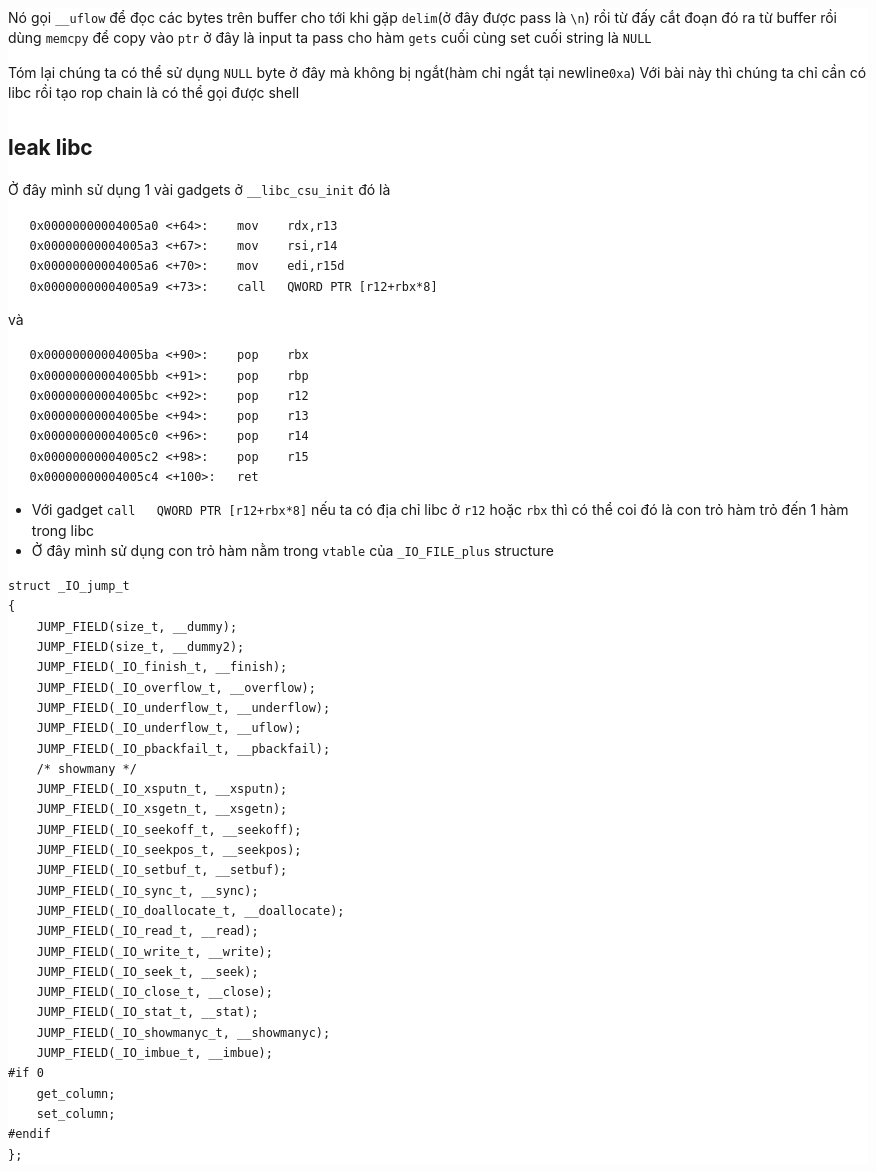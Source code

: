 Nó gọi `__uflow` để đọc các bytes trên buffer cho tới khi gặp `delim`(ở đây được pass là `\n`) rồi từ đấy cắt đoạn đó ra từ buffer rồi dùng `memcpy` để copy vào `ptr` ở đây là input ta pass cho hàm `gets` cuối cùng set cuối string là `NULL`

Tóm lại chúng ta có thể sử dụng `NULL` byte ở đây mà không bị ngắt(hàm chỉ ngắt tại newline`0xa`)
Với bài này thì chúng ta chỉ cần có libc rồi tạo rop chain là có thể gọi được shell

## leak libc

Ở đây mình sử dụng 1 vài gadgets ở `__libc_csu_init` đó là 

```
   0x00000000004005a0 <+64>:	mov    rdx,r13
   0x00000000004005a3 <+67>:	mov    rsi,r14
   0x00000000004005a6 <+70>:	mov    edi,r15d
   0x00000000004005a9 <+73>:	call   QWORD PTR [r12+rbx*8]
```

và

```
   0x00000000004005ba <+90>:	pop    rbx
   0x00000000004005bb <+91>:	pop    rbp
   0x00000000004005bc <+92>:	pop    r12
   0x00000000004005be <+94>:	pop    r13
   0x00000000004005c0 <+96>:	pop    r14
   0x00000000004005c2 <+98>:	pop    r15
   0x00000000004005c4 <+100>:	ret    
```

* Với gadget `call   QWORD PTR [r12+rbx*8]` nếu ta có địa chỉ libc ở `r12` hoặc `rbx` thì có thể coi đó là con trỏ hàm trỏ đến 1 hàm trong libc
* Ở đây mình sử dụng con trỏ hàm nằm trong `vtable` của `_IO_FILE_plus` structure

```
struct _IO_jump_t
{
    JUMP_FIELD(size_t, __dummy);
    JUMP_FIELD(size_t, __dummy2);
    JUMP_FIELD(_IO_finish_t, __finish);
    JUMP_FIELD(_IO_overflow_t, __overflow);
    JUMP_FIELD(_IO_underflow_t, __underflow);
    JUMP_FIELD(_IO_underflow_t, __uflow);
    JUMP_FIELD(_IO_pbackfail_t, __pbackfail);
    /* showmany */
    JUMP_FIELD(_IO_xsputn_t, __xsputn);
    JUMP_FIELD(_IO_xsgetn_t, __xsgetn);
    JUMP_FIELD(_IO_seekoff_t, __seekoff);
    JUMP_FIELD(_IO_seekpos_t, __seekpos);
    JUMP_FIELD(_IO_setbuf_t, __setbuf);
    JUMP_FIELD(_IO_sync_t, __sync);
    JUMP_FIELD(_IO_doallocate_t, __doallocate);
    JUMP_FIELD(_IO_read_t, __read);
    JUMP_FIELD(_IO_write_t, __write);
    JUMP_FIELD(_IO_seek_t, __seek);
    JUMP_FIELD(_IO_close_t, __close);
    JUMP_FIELD(_IO_stat_t, __stat);
    JUMP_FIELD(_IO_showmanyc_t, __showmanyc);
    JUMP_FIELD(_IO_imbue_t, __imbue);
#if 0
    get_column;
    set_column;
#endif
};
```
